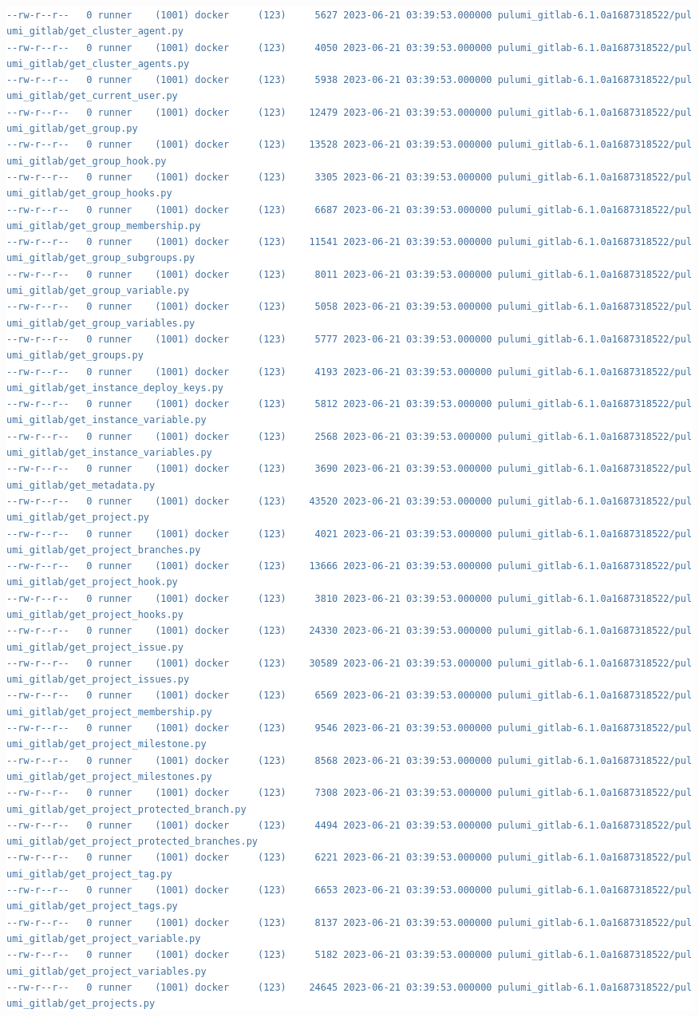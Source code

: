 ```diff
--rw-r--r--   0 runner    (1001) docker     (123)     5627 2023-06-21 03:39:53.000000 pulumi_gitlab-6.1.0a1687318522/pulumi_gitlab/get_cluster_agent.py
--rw-r--r--   0 runner    (1001) docker     (123)     4050 2023-06-21 03:39:53.000000 pulumi_gitlab-6.1.0a1687318522/pulumi_gitlab/get_cluster_agents.py
--rw-r--r--   0 runner    (1001) docker     (123)     5938 2023-06-21 03:39:53.000000 pulumi_gitlab-6.1.0a1687318522/pulumi_gitlab/get_current_user.py
--rw-r--r--   0 runner    (1001) docker     (123)    12479 2023-06-21 03:39:53.000000 pulumi_gitlab-6.1.0a1687318522/pulumi_gitlab/get_group.py
--rw-r--r--   0 runner    (1001) docker     (123)    13528 2023-06-21 03:39:53.000000 pulumi_gitlab-6.1.0a1687318522/pulumi_gitlab/get_group_hook.py
--rw-r--r--   0 runner    (1001) docker     (123)     3305 2023-06-21 03:39:53.000000 pulumi_gitlab-6.1.0a1687318522/pulumi_gitlab/get_group_hooks.py
--rw-r--r--   0 runner    (1001) docker     (123)     6687 2023-06-21 03:39:53.000000 pulumi_gitlab-6.1.0a1687318522/pulumi_gitlab/get_group_membership.py
--rw-r--r--   0 runner    (1001) docker     (123)    11541 2023-06-21 03:39:53.000000 pulumi_gitlab-6.1.0a1687318522/pulumi_gitlab/get_group_subgroups.py
--rw-r--r--   0 runner    (1001) docker     (123)     8011 2023-06-21 03:39:53.000000 pulumi_gitlab-6.1.0a1687318522/pulumi_gitlab/get_group_variable.py
--rw-r--r--   0 runner    (1001) docker     (123)     5058 2023-06-21 03:39:53.000000 pulumi_gitlab-6.1.0a1687318522/pulumi_gitlab/get_group_variables.py
--rw-r--r--   0 runner    (1001) docker     (123)     5777 2023-06-21 03:39:53.000000 pulumi_gitlab-6.1.0a1687318522/pulumi_gitlab/get_groups.py
--rw-r--r--   0 runner    (1001) docker     (123)     4193 2023-06-21 03:39:53.000000 pulumi_gitlab-6.1.0a1687318522/pulumi_gitlab/get_instance_deploy_keys.py
--rw-r--r--   0 runner    (1001) docker     (123)     5812 2023-06-21 03:39:53.000000 pulumi_gitlab-6.1.0a1687318522/pulumi_gitlab/get_instance_variable.py
--rw-r--r--   0 runner    (1001) docker     (123)     2568 2023-06-21 03:39:53.000000 pulumi_gitlab-6.1.0a1687318522/pulumi_gitlab/get_instance_variables.py
--rw-r--r--   0 runner    (1001) docker     (123)     3690 2023-06-21 03:39:53.000000 pulumi_gitlab-6.1.0a1687318522/pulumi_gitlab/get_metadata.py
--rw-r--r--   0 runner    (1001) docker     (123)    43520 2023-06-21 03:39:53.000000 pulumi_gitlab-6.1.0a1687318522/pulumi_gitlab/get_project.py
--rw-r--r--   0 runner    (1001) docker     (123)     4021 2023-06-21 03:39:53.000000 pulumi_gitlab-6.1.0a1687318522/pulumi_gitlab/get_project_branches.py
--rw-r--r--   0 runner    (1001) docker     (123)    13666 2023-06-21 03:39:53.000000 pulumi_gitlab-6.1.0a1687318522/pulumi_gitlab/get_project_hook.py
--rw-r--r--   0 runner    (1001) docker     (123)     3810 2023-06-21 03:39:53.000000 pulumi_gitlab-6.1.0a1687318522/pulumi_gitlab/get_project_hooks.py
--rw-r--r--   0 runner    (1001) docker     (123)    24330 2023-06-21 03:39:53.000000 pulumi_gitlab-6.1.0a1687318522/pulumi_gitlab/get_project_issue.py
--rw-r--r--   0 runner    (1001) docker     (123)    30589 2023-06-21 03:39:53.000000 pulumi_gitlab-6.1.0a1687318522/pulumi_gitlab/get_project_issues.py
--rw-r--r--   0 runner    (1001) docker     (123)     6569 2023-06-21 03:39:53.000000 pulumi_gitlab-6.1.0a1687318522/pulumi_gitlab/get_project_membership.py
--rw-r--r--   0 runner    (1001) docker     (123)     9546 2023-06-21 03:39:53.000000 pulumi_gitlab-6.1.0a1687318522/pulumi_gitlab/get_project_milestone.py
--rw-r--r--   0 runner    (1001) docker     (123)     8568 2023-06-21 03:39:53.000000 pulumi_gitlab-6.1.0a1687318522/pulumi_gitlab/get_project_milestones.py
--rw-r--r--   0 runner    (1001) docker     (123)     7308 2023-06-21 03:39:53.000000 pulumi_gitlab-6.1.0a1687318522/pulumi_gitlab/get_project_protected_branch.py
--rw-r--r--   0 runner    (1001) docker     (123)     4494 2023-06-21 03:39:53.000000 pulumi_gitlab-6.1.0a1687318522/pulumi_gitlab/get_project_protected_branches.py
--rw-r--r--   0 runner    (1001) docker     (123)     6221 2023-06-21 03:39:53.000000 pulumi_gitlab-6.1.0a1687318522/pulumi_gitlab/get_project_tag.py
--rw-r--r--   0 runner    (1001) docker     (123)     6653 2023-06-21 03:39:53.000000 pulumi_gitlab-6.1.0a1687318522/pulumi_gitlab/get_project_tags.py
--rw-r--r--   0 runner    (1001) docker     (123)     8137 2023-06-21 03:39:53.000000 pulumi_gitlab-6.1.0a1687318522/pulumi_gitlab/get_project_variable.py
--rw-r--r--   0 runner    (1001) docker     (123)     5182 2023-06-21 03:39:53.000000 pulumi_gitlab-6.1.0a1687318522/pulumi_gitlab/get_project_variables.py
--rw-r--r--   0 runner    (1001) docker     (123)    24645 2023-06-21 03:39:53.000000 pulumi_gitlab-6.1.0a1687318522/pulumi_gitlab/get_projects.py
```